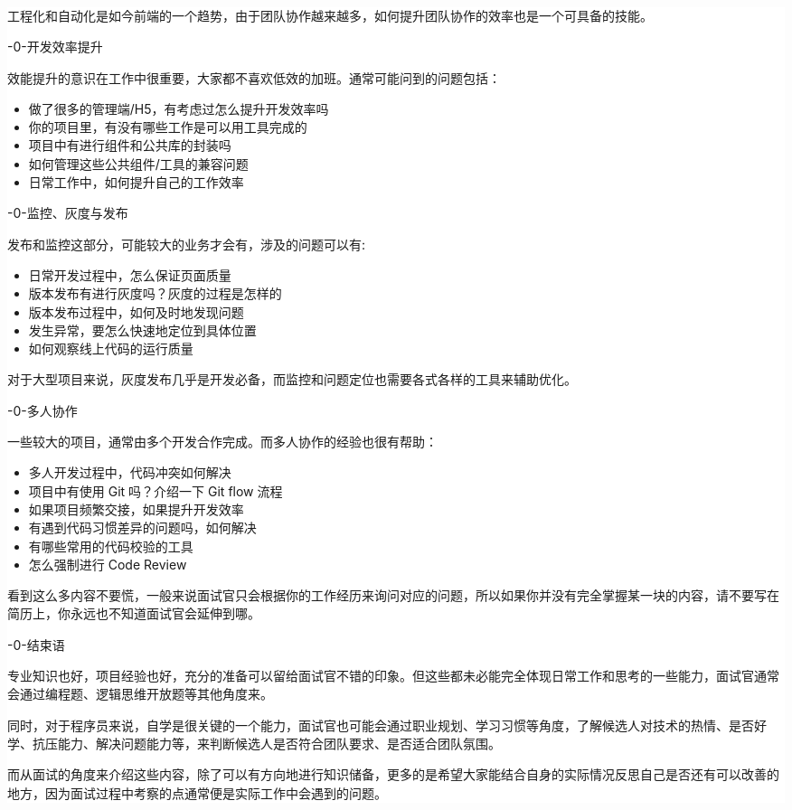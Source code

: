 工程化和自动化是如今前端的一个趋势，由于团队协作越来越多，如何提升团队协作的效率也是一个可具备的技能。

-0-开发效率提升

效能提升的意识在工作中很重要，大家都不喜欢低效的加班。通常可能问到的问题包括：

- 做了很多的管理端/H5，有考虑过怎么提升开发效率吗
- 你的项目里，有没有哪些工作是可以用工具完成的
- 项目中有进行组件和公共库的封装吗
- 如何管理这些公共组件/工具的兼容问题
- 日常工作中，如何提升自己的工作效率

-0-监控、灰度与发布

发布和监控这部分，可能较大的业务才会有，涉及的问题可以有:

- 日常开发过程中，怎么保证页面质量
- 版本发布有进行灰度吗？灰度的过程是怎样的
- 版本发布过程中，如何及时地发现问题
- 发生异常，要怎么快速地定位到具体位置
- 如何观察线上代码的运行质量

对于大型项目来说，灰度发布几乎是开发必备，而监控和问题定位也需要各式各样的工具来辅助优化。



-0-多人协作

一些较大的项目，通常由多个开发合作完成。而多人协作的经验也很有帮助：

- 多人开发过程中，代码冲突如何解决
- 项目中有使用 Git 吗？介绍一下 Git flow 流程
- 如果项目频繁交接，如果提升开发效率
- 有遇到代码习惯差异的问题吗，如何解决
- 有哪些常用的代码校验的工具
- 怎么强制进行 Code Review

看到这么多内容不要慌，一般来说面试官只会根据你的工作经历来询问对应的问题，所以如果你并没有完全掌握某一块的内容，请不要写在简历上，你永远也不知道面试官会延伸到哪。

-0-结束语

专业知识也好，项目经验也好，充分的准备可以留给面试官不错的印象。但这些都未必能完全体现日常工作和思考的一些能力，面试官通常会通过编程题、逻辑思维开放题等其他角度来。

同时，对于程序员来说，自学是很关键的一个能力，面试官也可能会通过职业规划、学习习惯等角度，了解候选人对技术的热情、是否好学、抗压能力、解决问题能力等，来判断候选人是否符合团队要求、是否适合团队氛围。

而从面试的角度来介绍这些内容，除了可以有方向地进行知识储备，更多的是希望大家能结合自身的实际情况反思自己是否还有可以改善的地方，因为面试过程中考察的点通常便是实际工作中会遇到的问题。

